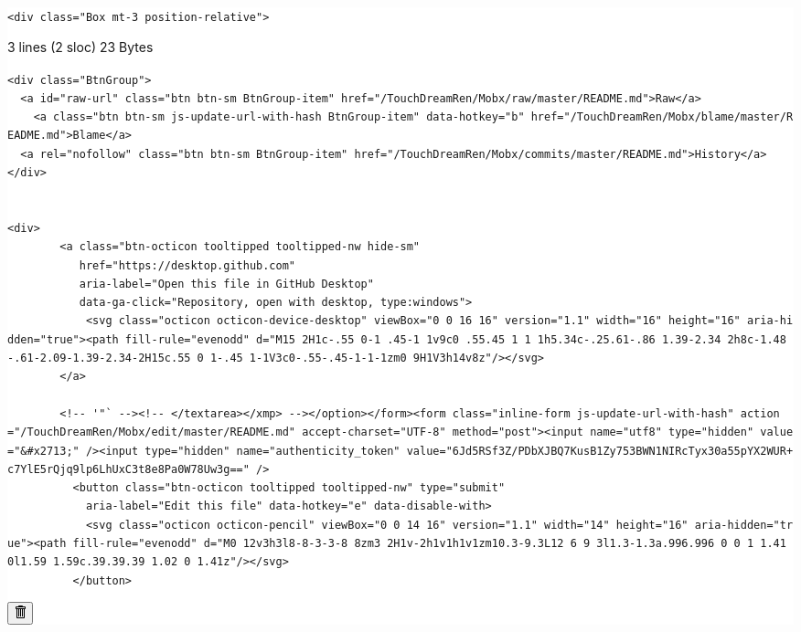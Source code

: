 


    <div class="Box mt-3 position-relative">
      
<div class="Box-header py-2 d-flex flex-column flex-shrink-0 flex-md-row flex-md-items-center">

  <div class="text-mono f6 flex-auto pr-3 flex-order-2 flex-md-order-1 mt-2 mt-md-0">
      3 lines (2 sloc)
      <span class="file-info-divider"></span>
    23 Bytes
  </div>

  <div class="d-flex py-1 py-md-0 flex-auto flex-order-1 flex-md-order-2 flex-sm-grow-0 flex-justify-between">

    <div class="BtnGroup">
      <a id="raw-url" class="btn btn-sm BtnGroup-item" href="/TouchDreamRen/Mobx/raw/master/README.md">Raw</a>
        <a class="btn btn-sm js-update-url-with-hash BtnGroup-item" data-hotkey="b" href="/TouchDreamRen/Mobx/blame/master/README.md">Blame</a>
      <a rel="nofollow" class="btn btn-sm BtnGroup-item" href="/TouchDreamRen/Mobx/commits/master/README.md">History</a>
    </div>


    <div>
            <a class="btn-octicon tooltipped tooltipped-nw hide-sm"
               href="https://desktop.github.com"
               aria-label="Open this file in GitHub Desktop"
               data-ga-click="Repository, open with desktop, type:windows">
                <svg class="octicon octicon-device-desktop" viewBox="0 0 16 16" version="1.1" width="16" height="16" aria-hidden="true"><path fill-rule="evenodd" d="M15 2H1c-.55 0-1 .45-1 1v9c0 .55.45 1 1 1h5.34c-.25.61-.86 1.39-2.34 2h8c-1.48-.61-2.09-1.39-2.34-2H15c.55 0 1-.45 1-1V3c0-.55-.45-1-1-1zm0 9H1V3h14v8z"/></svg>
            </a>

            <!-- '"` --><!-- </textarea></xmp> --></option></form><form class="inline-form js-update-url-with-hash" action="/TouchDreamRen/Mobx/edit/master/README.md" accept-charset="UTF-8" method="post"><input name="utf8" type="hidden" value="&#x2713;" /><input type="hidden" name="authenticity_token" value="6Jd5RSf3Z/PDbXJBQ7KusB1Zy753BWN1NIRcTyx30a55pYX2WUR+c7YlE5rQjq9lp6LhUxC3t8e8Pa0W78Uw3g==" />
              <button class="btn-octicon tooltipped tooltipped-nw" type="submit"
                aria-label="Edit this file" data-hotkey="e" data-disable-with>
                <svg class="octicon octicon-pencil" viewBox="0 0 14 16" version="1.1" width="14" height="16" aria-hidden="true"><path fill-rule="evenodd" d="M0 12v3h3l8-8-3-3-8 8zm3 2H1v-2h1v1h1v1zm10.3-9.3L12 6 9 3l1.3-1.3a.996.996 0 0 1 1.41 0l1.59 1.59c.39.39.39 1.02 0 1.41z"/></svg>
              </button>
</form>
          <!-- '"` --><!-- </textarea></xmp> --></option></form><form class="inline-form" action="/TouchDreamRen/Mobx/delete/master/README.md" accept-charset="UTF-8" method="post"><input name="utf8" type="hidden" value="&#x2713;" /><input type="hidden" name="authenticity_token" value="pWOKqzMqapCqRNo4szgso6t8MFn9UF6GF0UFQXz8yVQ9lDFP2+aJAJZMZLXHEpukpvJxCmfR0JUGH9qWYKNAuA==" />
            <button class="btn-octicon btn-octicon-danger tooltipped tooltipped-nw" type="submit"
              aria-label="Delete this file" data-disable-with>
              <svg class="octicon octicon-trashcan" viewBox="0 0 12 16" version="1.1" width="12" height="16" aria-hidden="true"><path fill-rule="evenodd" d="M11 2H9c0-.55-.45-1-1-1H5c-.55 0-1 .45-1 1H2c-.55 0-1 .45-1 1v1c0 .55.45 1 1 1v9c0 .55.45 1 1 1h7c.55 0 1-.45 1-1V5c.55 0 1-.45 1-1V3c0-.55-.45-1-1-1zm-1 12H3V5h1v8h1V5h1v8h1V5h1v8h1V5h1v9zm1-10H2V3h9v1z"/></svg>
            </button>
</form>    </div>
  </div>
</div>
